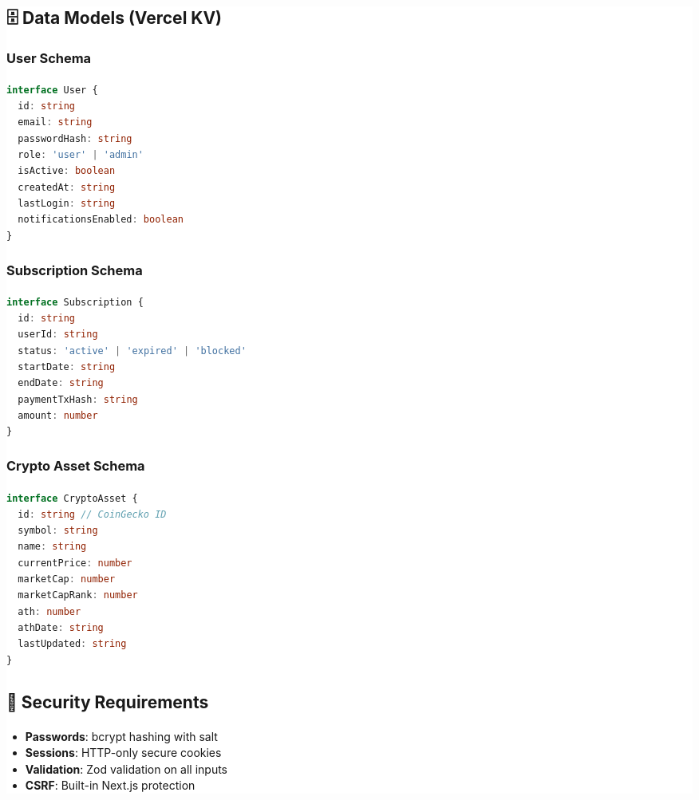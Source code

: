 ## 🗄️ Data Models (Vercel KV)

### User Schema

```typescript
interface User {
  id: string
  email: string
  passwordHash: string
  role: 'user' | 'admin'
  isActive: boolean
  createdAt: string
  lastLogin: string
  notificationsEnabled: boolean
}
```

### Subscription Schema

```typescript
interface Subscription {
  id: string
  userId: string
  status: 'active' | 'expired' | 'blocked'
  startDate: string
  endDate: string
  paymentTxHash: string
  amount: number
}
```

### Crypto Asset Schema

```typescript
interface CryptoAsset {
  id: string // CoinGecko ID
  symbol: string
  name: string
  currentPrice: number
  marketCap: number
  marketCapRank: number
  ath: number
  athDate: string
  lastUpdated: string
}
```

## 🔐 Security Requirements

- **Passwords**: bcrypt hashing with salt
- **Sessions**: HTTP-only secure cookies
- **Validation**: Zod validation on all inputs
- **CSRF**: Built-in Next.js protection
